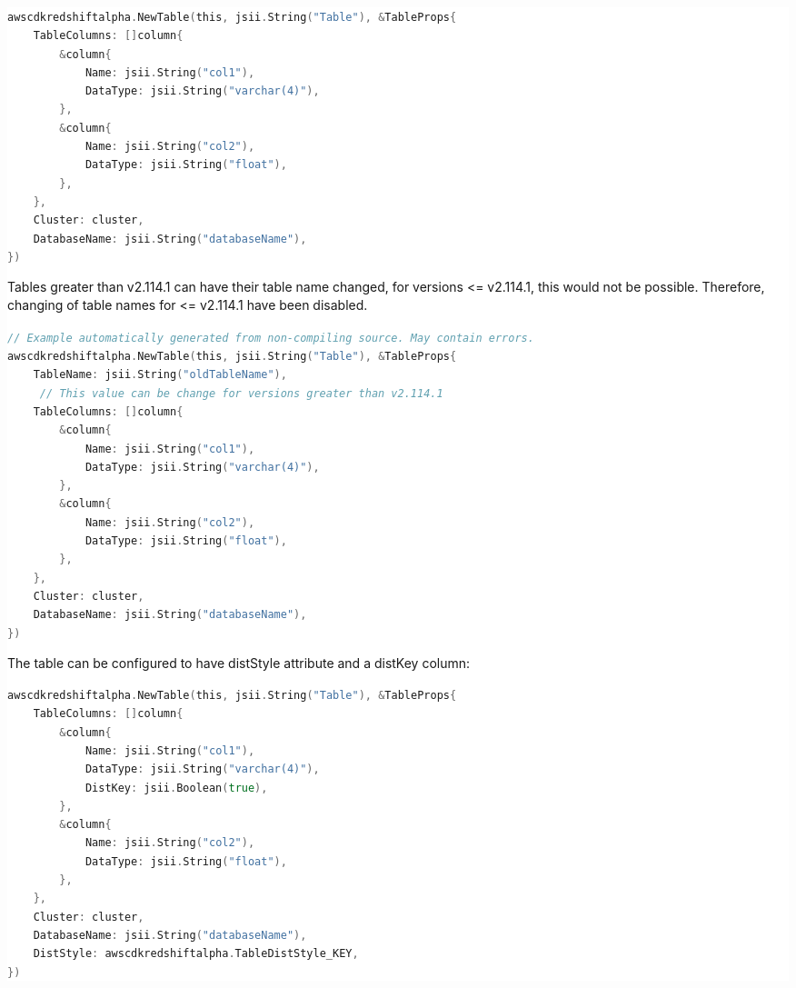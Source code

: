 ```go
awscdkredshiftalpha.NewTable(this, jsii.String("Table"), &TableProps{
	TableColumns: []column{
		&column{
			Name: jsii.String("col1"),
			DataType: jsii.String("varchar(4)"),
		},
		&column{
			Name: jsii.String("col2"),
			DataType: jsii.String("float"),
		},
	},
	Cluster: cluster,
	DatabaseName: jsii.String("databaseName"),
})
```

Tables greater than v2.114.1 can have their table name changed, for versions <= v2.114.1, this would not be possible.
Therefore, changing of table names for <= v2.114.1 have been disabled.

```go
// Example automatically generated from non-compiling source. May contain errors.
awscdkredshiftalpha.NewTable(this, jsii.String("Table"), &TableProps{
	TableName: jsii.String("oldTableName"),
	 // This value can be change for versions greater than v2.114.1
	TableColumns: []column{
		&column{
			Name: jsii.String("col1"),
			DataType: jsii.String("varchar(4)"),
		},
		&column{
			Name: jsii.String("col2"),
			DataType: jsii.String("float"),
		},
	},
	Cluster: cluster,
	DatabaseName: jsii.String("databaseName"),
})
```

The table can be configured to have distStyle attribute and a distKey column:

```go
awscdkredshiftalpha.NewTable(this, jsii.String("Table"), &TableProps{
	TableColumns: []column{
		&column{
			Name: jsii.String("col1"),
			DataType: jsii.String("varchar(4)"),
			DistKey: jsii.Boolean(true),
		},
		&column{
			Name: jsii.String("col2"),
			DataType: jsii.String("float"),
		},
	},
	Cluster: cluster,
	DatabaseName: jsii.String("databaseName"),
	DistStyle: awscdkredshiftalpha.TableDistStyle_KEY,
})
```

